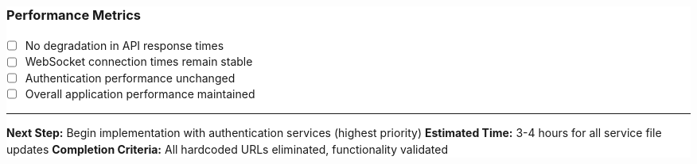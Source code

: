 ### Performance Metrics
- [ ] No degradation in API response times
- [ ] WebSocket connection times remain stable
- [ ] Authentication performance unchanged
- [ ] Overall application performance maintained

---

**Next Step:** Begin implementation with authentication services (highest priority)
**Estimated Time:** 3-4 hours for all service file updates
**Completion Criteria:** All hardcoded URLs eliminated, functionality validated